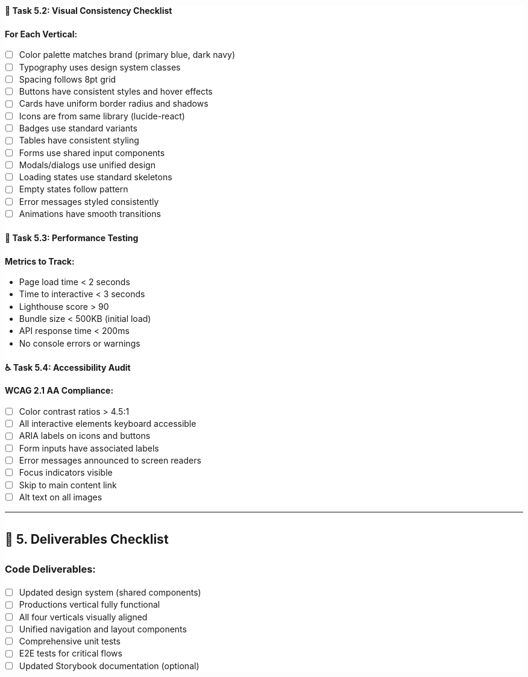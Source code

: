 #### 🎨 **Task 5.2: Visual Consistency Checklist**

**For Each Vertical:**
- [ ] Color palette matches brand (primary blue, dark navy)
- [ ] Typography uses design system classes
- [ ] Spacing follows 8pt grid
- [ ] Buttons have consistent styles and hover effects
- [ ] Cards have uniform border radius and shadows
- [ ] Icons are from same library (lucide-react)
- [ ] Badges use standard variants
- [ ] Tables have consistent styling
- [ ] Forms use shared input components
- [ ] Modals/dialogs use unified design
- [ ] Loading states use standard skeletons
- [ ] Empty states follow pattern
- [ ] Error messages styled consistently
- [ ] Animations have smooth transitions

#### 🚀 **Task 5.3: Performance Testing**

**Metrics to Track:**
- Page load time < 2 seconds
- Time to interactive < 3 seconds
- Lighthouse score > 90
- Bundle size < 500KB (initial load)
- API response time < 200ms
- No console errors or warnings

#### ♿ **Task 5.4: Accessibility Audit**

**WCAG 2.1 AA Compliance:**
- [ ] Color contrast ratios > 4.5:1
- [ ] All interactive elements keyboard accessible
- [ ] ARIA labels on icons and buttons
- [ ] Form inputs have associated labels
- [ ] Error messages announced to screen readers
- [ ] Focus indicators visible
- [ ] Skip to main content link
- [ ] Alt text on all images

---

## 📝 5. Deliverables Checklist

### **Code Deliverables:**
- [ ] Updated design system (shared components)
- [ ] Productions vertical fully functional
- [ ] All four verticals visually aligned
- [ ] Unified navigation and layout components
- [ ] Comprehensive unit tests
- [ ] E2E tests for critical flows
- [ ] Updated Storybook documentation (optional)
